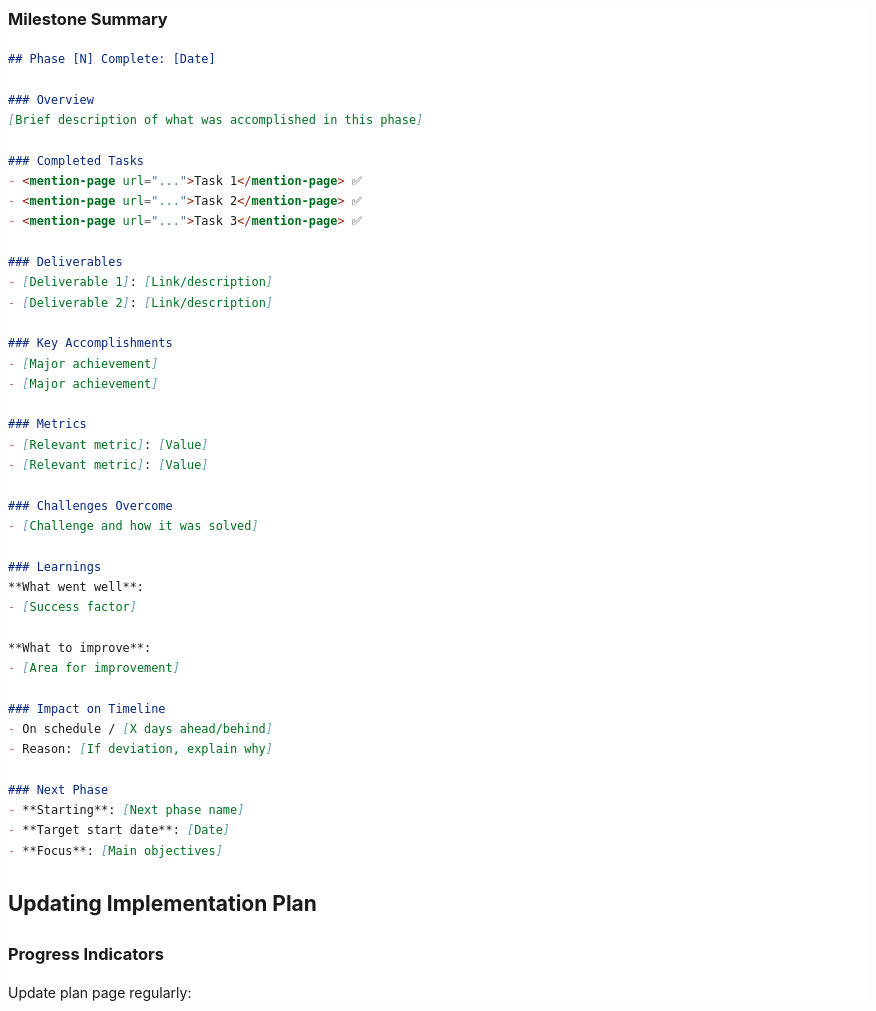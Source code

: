 ### Milestone Summary

```markdown
## Phase [N] Complete: [Date]

### Overview
[Brief description of what was accomplished in this phase]

### Completed Tasks
- <mention-page url="...">Task 1</mention-page> ✅
- <mention-page url="...">Task 2</mention-page> ✅
- <mention-page url="...">Task 3</mention-page> ✅

### Deliverables
- [Deliverable 1]: [Link/description]
- [Deliverable 2]: [Link/description]

### Key Accomplishments
- [Major achievement]
- [Major achievement]

### Metrics
- [Relevant metric]: [Value]
- [Relevant metric]: [Value]

### Challenges Overcome
- [Challenge and how it was solved]

### Learnings
**What went well**:
- [Success factor]

**What to improve**:
- [Area for improvement]

### Impact on Timeline
- On schedule / [X days ahead/behind]
- Reason: [If deviation, explain why]

### Next Phase
- **Starting**: [Next phase name]
- **Target start date**: [Date]
- **Focus**: [Main objectives]
```

## Updating Implementation Plan

### Progress Indicators

Update plan page regularly:
